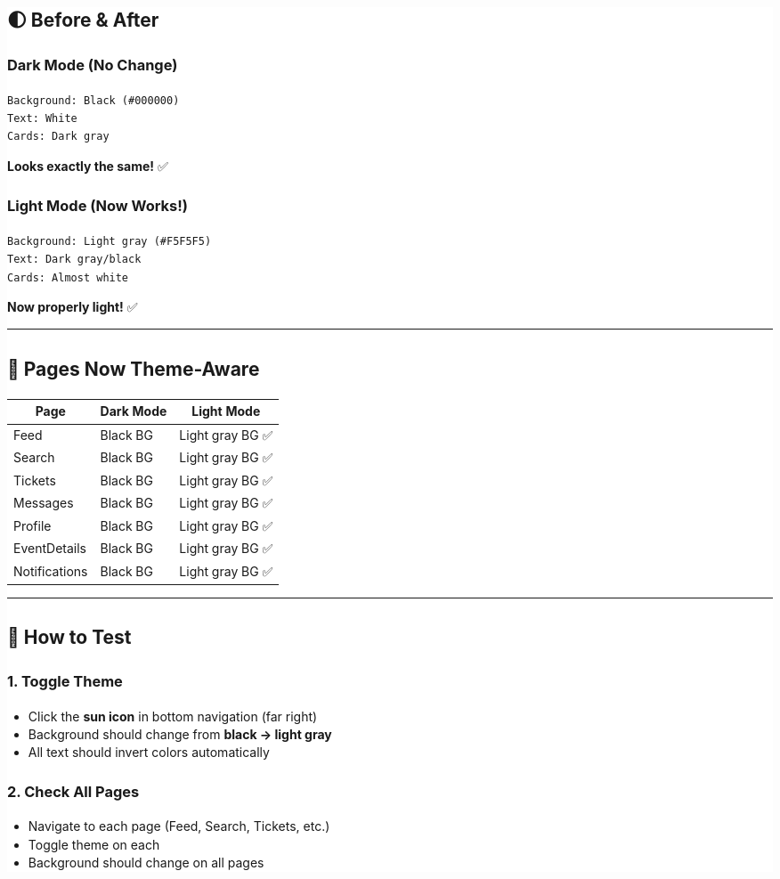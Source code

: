 
## 🌓 Before & After

### Dark Mode (No Change)
```
Background: Black (#000000)
Text: White
Cards: Dark gray
```
**Looks exactly the same!** ✅

### Light Mode (Now Works!)
```
Background: Light gray (#F5F5F5)
Text: Dark gray/black
Cards: Almost white
```
**Now properly light!** ✅

---

## 📱 Pages Now Theme-Aware

| Page | Dark Mode | Light Mode |
|------|-----------|------------|
| Feed | Black BG | Light gray BG ✅ |
| Search | Black BG | Light gray BG ✅ |
| Tickets | Black BG | Light gray BG ✅ |
| Messages | Black BG | Light gray BG ✅ |
| Profile | Black BG | Light gray BG ✅ |
| EventDetails | Black BG | Light gray BG ✅ |
| Notifications | Black BG | Light gray BG ✅ |

---

## 🎯 How to Test

### 1. Toggle Theme
- Click the **sun icon** in bottom navigation (far right)
- Background should change from **black → light gray**
- All text should invert colors automatically

### 2. Check All Pages
- Navigate to each page (Feed, Search, Tickets, etc.)
- Toggle theme on each
- Background should change on all pages
